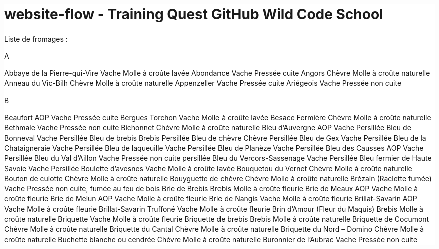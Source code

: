 # website-flow - Training Quest GitHub Wild Code School

Liste de fromages :

A
 	 
Abbaye de la Pierre-qui-Vire	 Vache	 Molle à croûte lavée
Abondance	Vache	Pressée cuite
Angors	Chèvre	Molle à croûte naturelle
Anneau du Vic-Bilh	Chèvre	Molle à croûte naturelle
Appenzeller	Vache	Pressée cuite
Ariégeois	Vache	Pressée non cuite
 	 	 
B
 	 
 	 	 
Beaufort AOP	Vache	Pressée cuite
Bergues Torchon	Vache	Molle à croûte lavée
Besace Fermière	Chèvre	Molle à croûte naturelle
Bethmale	Vache	Pressée non cuite
Bichonnet	Chèvre	Molle à croûte naturelle
Bleu d’Auvergne AOP	Vache	Persillée
Bleu de Bonneval	Vache	Persillée
Bleu de brebis	Brebis	Persillée
Bleu de chèvre	Chèvre	Persillée
Bleu de Gex	Vache	Persillée
Bleu de la Chataigneraie	Vache	Persillée
Bleu de laqueuille	Vache	Persillée
Bleu de Planèze	Vache	Persillée
Bleu des Causses AOP	Vache	Persillée
Bleu du Val d’Aillon	Vache	Pressée non cuite persillée
Bleu du Vercors-Sassenage	Vache	Persillée
Bleu fermier de Haute Savoie	Vache	Persillée
Boulette d’avesnes	Vache	Molle à croûte lavée
Bouquetou du Vernet	Chèvre	Molle à croûte naturelle
Bouton de culotte	Chèvre	Molle à croûte naturelle
Bouyguette de chèvre	Chèvre	Molle à croûte naturelle
Brézain (Raclette fumée)	Vache	Pressée non cuite, fumée au feu de bois
Brie de Brebis	Brebis	Molle à croûte fleurie
Brie de Meaux AOP	Vache	Molle à croûte fleurie
Brie de Melun AOP	Vache	Molle à croûte fleurie
Brie de Nangis	Vache	Molle à croûte fleurie
Brillat-Savarin AOP	Vache	Molle à croûte fleurie
Brillat-Savarin Truffoné	Vache	Molle à croûte fleurie
Brin d’Amour (Fleur du Maquis)	Brebis	Molle à croûte naturelle
Briquette	Vache	Molle à croûte fleurie
Briquette de brebis	Brebis	Molle à croûte naturelle
Briquette de Cocumont	Chèvre	Molle à croûte naturelle
Briquette du Cantal	Chèvre	Molle à croûte naturelle
Briquette du Nord – Domino	Chèvre	Molle à croûte naturelle
Buchette blanche ou cendrée	Chèvre	Molle à croûte naturelle
Buronnier de l’Aubrac	Vache	Pressée non cuite
 	 	 